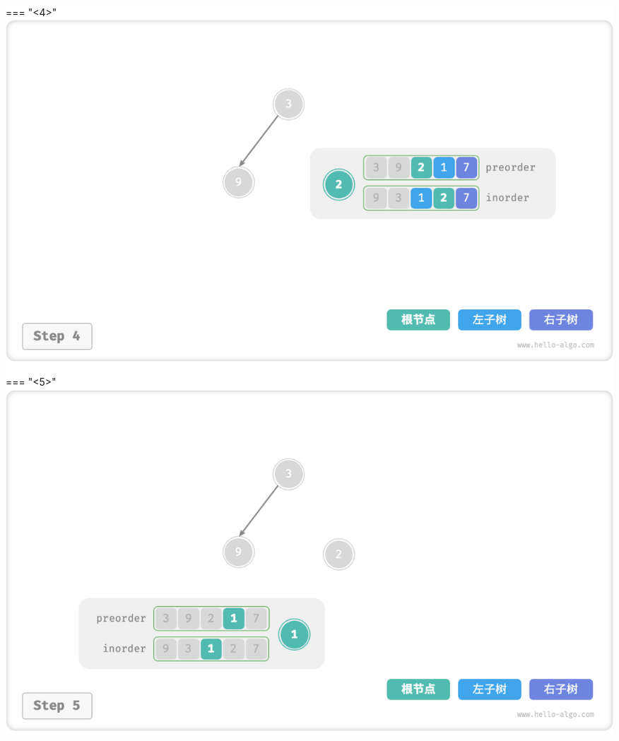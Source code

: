 === "<4>"
    ![built_tree_step4](build_binary_tree_problem.assets/built_tree_step4.png)

=== "<5>"
    ![built_tree_step5](build_binary_tree_problem.assets/built_tree_step5.png)
